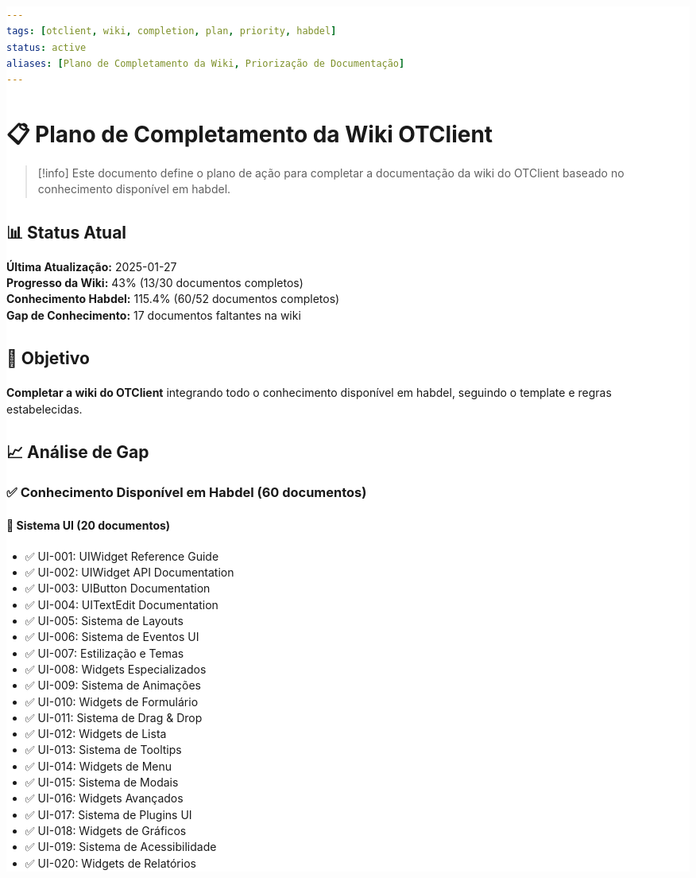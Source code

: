```yaml
---
tags: [otclient, wiki, completion, plan, priority, habdel]
status: active
aliases: [Plano de Completamento da Wiki, Priorização de Documentação]
---
```


# 📋 Plano de Completamento da Wiki OTClient

> [!info] Este documento define o plano de ação para completar a documentação da wiki do OTClient baseado no conhecimento disponível em habdel.

## 📊 Status Atual

**Última Atualização:** 2025-01-27  
**Progresso da Wiki:** 43% (13/30 documentos completos)  
**Conhecimento Habdel:** 115.4% (60/52 documentos completos)  
**Gap de Conhecimento:** 17 documentos faltantes na wiki

## 🎯 Objetivo

**Completar a wiki do OTClient** integrando todo o conhecimento disponível em habdel, seguindo o template e regras estabelecidas.

## 📈 Análise de Gap

### ✅ **Conhecimento Disponível em Habdel (60 documentos)**

#### 🎨 **Sistema UI (20 documentos)**
- ✅ UI-001: UIWidget Reference Guide
- ✅ UI-002: UIWidget API Documentation  
- ✅ UI-003: UIButton Documentation
- ✅ UI-004: UITextEdit Documentation
- ✅ UI-005: Sistema de Layouts
- ✅ UI-006: Sistema de Eventos UI
- ✅ UI-007: Estilização e Temas
- ✅ UI-008: Widgets Especializados
- ✅ UI-009: Sistema de Animações
- ✅ UI-010: Widgets de Formulário
- ✅ UI-011: Sistema de Drag & Drop
- ✅ UI-012: Widgets de Lista
- ✅ UI-013: Sistema de Tooltips
- ✅ UI-014: Widgets de Menu
- ✅ UI-015: Sistema de Modais
- ✅ UI-016: Widgets Avançados
- ✅ UI-017: Sistema de Plugins UI
- ✅ UI-018: Widgets de Gráficos
- ✅ UI-019: Sistema de Acessibilidade
- ✅ UI-020: Widgets de Relatórios

